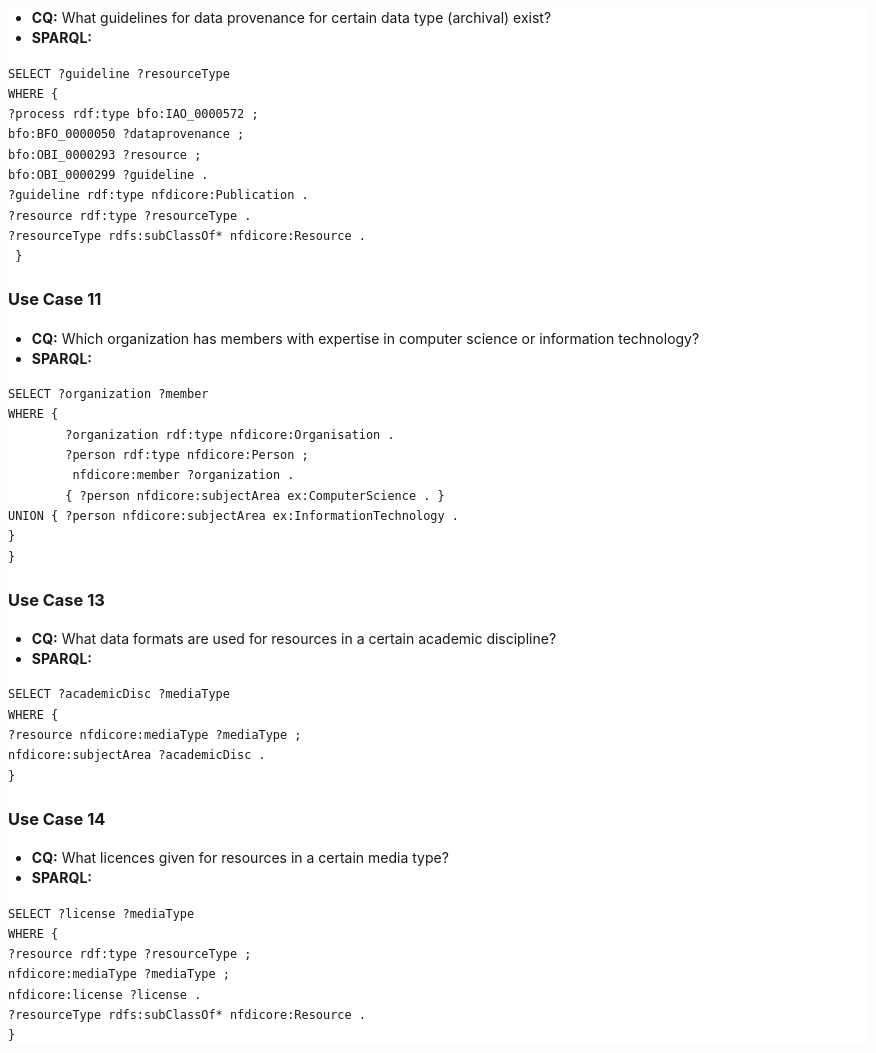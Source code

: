 - **CQ:** What guidelines for data provenance for certain data type (archival) exist?
- **SPARQL:**

```sparql
SELECT ?guideline ?resourceType
WHERE {
?process rdf:type bfo:IAO_0000572 ;
bfo:BFO_0000050 ?dataprovenance ;
bfo:OBI_0000293 ?resource ;
bfo:OBI_0000299 ?guideline .   
?guideline rdf:type nfdicore:Publication .
?resource rdf:type ?resourceType .
?resourceType rdfs:subClassOf* nfdicore:Resource .
 }
```

### Use Case 11

- **CQ:** Which organization has members with expertise in computer science or information technology? 
- **SPARQL:**

```sparql
SELECT ?organization ?member 
WHERE {
        ?organization rdf:type nfdicore:Organisation .
        ?person rdf:type nfdicore:Person ;
         nfdicore:member ?organization .
        { ?person nfdicore:subjectArea ex:ComputerScience . } 
UNION { ?person nfdicore:subjectArea ex:InformationTechnology . 
} 
}
```

### Use Case 13

- **CQ:** What data formats are used for resources in a certain academic discipline? 
- **SPARQL:**

```sparql
SELECT ?academicDisc ?mediaType
WHERE {
?resource nfdicore:mediaType ?mediaType ;
nfdicore:subjectArea ?academicDisc .
}
```

### Use Case 14

- **CQ:** What licences given for resources in a certain media type? 
- **SPARQL:**

```sparql
SELECT ?license ?mediaType
WHERE {
?resource rdf:type ?resourceType ;
nfdicore:mediaType ?mediaType ;
nfdicore:license ?license .
?resourceType rdfs:subClassOf* nfdicore:Resource .
}
```
